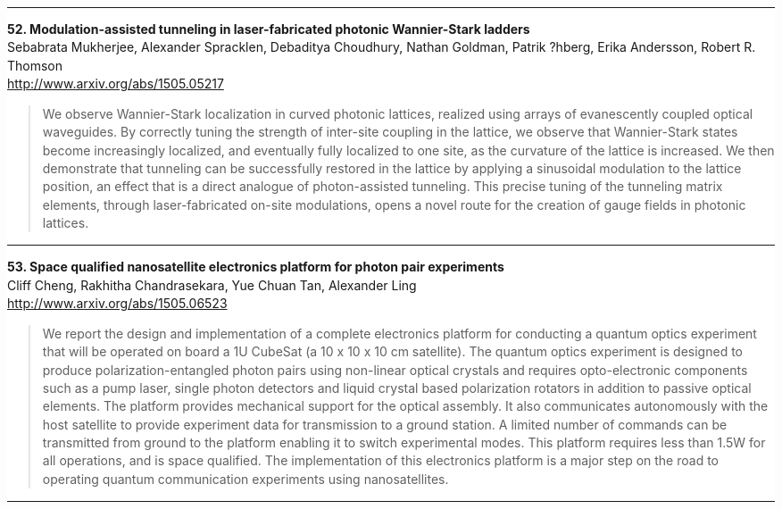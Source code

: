 ------

**52.    Modulation-assisted tunneling in laser-fabricated photonic Wannier-Stark ladders**  
Sebabrata Mukherjee, Alexander Spracklen, Debaditya Choudhury, Nathan Goldman, Patrik ?hberg, Erika Andersson, Robert R. Thomson  
http://www.arxiv.org/abs/1505.05217  
<blockquote>
<p>
We observe Wannier-Stark localization in curved photonic lattices, realized using arrays of evanescently coupled optical waveguides. By correctly tuning the strength of inter-site coupling in the lattice, we observe that Wannier-Stark states become increasingly localized, and eventually fully localized to one site, as the curvature of the lattice is increased. We then demonstrate that tunneling can be successfully restored in the lattice by applying a sinusoidal modulation to the lattice position, an effect that is a direct analogue of photon-assisted tunneling. This precise tuning of the tunneling matrix elements, through laser-fabricated on-site modulations, opens a novel route for the creation of gauge fields in photonic lattices.
</p>
</blockquote>

------

**53.    Space qualified nanosatellite electronics platform for photon pair experiments**  
Cliff Cheng, Rakhitha Chandrasekara, Yue Chuan Tan, Alexander Ling  
http://www.arxiv.org/abs/1505.06523  
<blockquote>
<p>
We report the design and implementation of a complete electronics platform for conducting a quantum optics experiment that will be operated on board a 1U CubeSat (a 10 x 10 x 10 cm satellite). The quantum optics experiment is designed to produce polarization-entangled photon pairs using non-linear optical crystals and requires opto-electronic components such as a pump laser, single photon detectors and liquid crystal based polarization rotators in addition to passive optical elements. The platform provides mechanical support for the optical assembly. It also communicates autonomously with the host satellite to provide experiment data for transmission to a ground station. A limited number of commands can be transmitted from ground to the platform enabling it to switch experimental modes. This platform requires less than 1.5W for all operations, and is space qualified. The implementation of this electronics platform is a major step on the road to operating quantum communication experiments using nanosatellites.
</p>
</blockquote>

------

